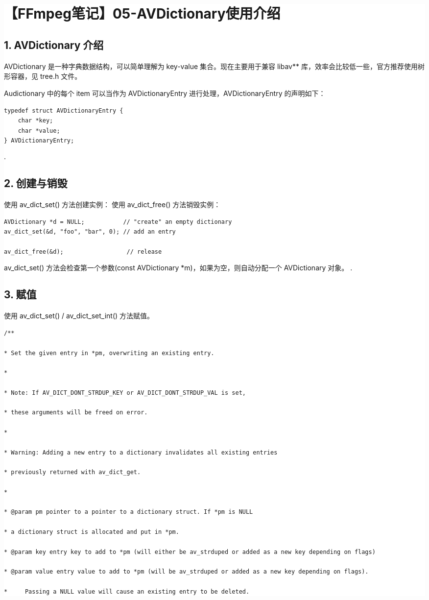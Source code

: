 # 【FFmpeg笔记】05-AVDictionary使用介绍

## 1. AVDictionary 介绍 ##

AVDictionary 是一种字典数据结构，可以简单理解为 key-value 集合。现在主要用于兼容 libav** 库，效率会比较低一些，官方推荐使用树形容器，见 tree.h 文件。

Audictionary 中的每个 item 可以当作为 AVDictionaryEntry 进行处理，AVDictionaryEntry 的声明如下：

```
typedef struct AVDictionaryEntry {
    char *key;
    char *value;
} AVDictionaryEntry;
```
.

## 2. 创建与销毁 ##
 
使用 av_dict_set() 方法创建实例：
使用 av_dict_free() 方法销毁实例：

```
AVDictionary *d = NULL;           // "create" an empty dictionary
av_dict_set(&d, "foo", "bar", 0); // add an entry

av_dict_free(&d);                  // release
```

av_dict_set() 方法会检查第一个参数(const AVDictionary *m)，如果为空，则自动分配一个 AVDictionary 对象。
.
## 3. 赋值 ##

使用 av_dict_set() / av_dict_set_int() 方法赋值。

```
/**

* Set the given entry in *pm, overwriting an existing entry.

* 

* Note: If AV_DICT_DONT_STRDUP_KEY or AV_DICT_DONT_STRDUP_VAL is set,

* these arguments will be freed on error.

* 

* Warning: Adding a new entry to a dictionary invalidates all existing entries

* previously returned with av_dict_get.

* 

* @param pm pointer to a pointer to a dictionary struct. If *pm is NULL

* a dictionary struct is allocated and put in *pm.

* @param key entry key to add to *pm (will either be av_strduped or added as a new key depending on flags)

* @param value entry value to add to *pm (will be av_strduped or added as a new key depending on flags).

*     Passing a NULL value will cause an existing entry to be deleted.
```